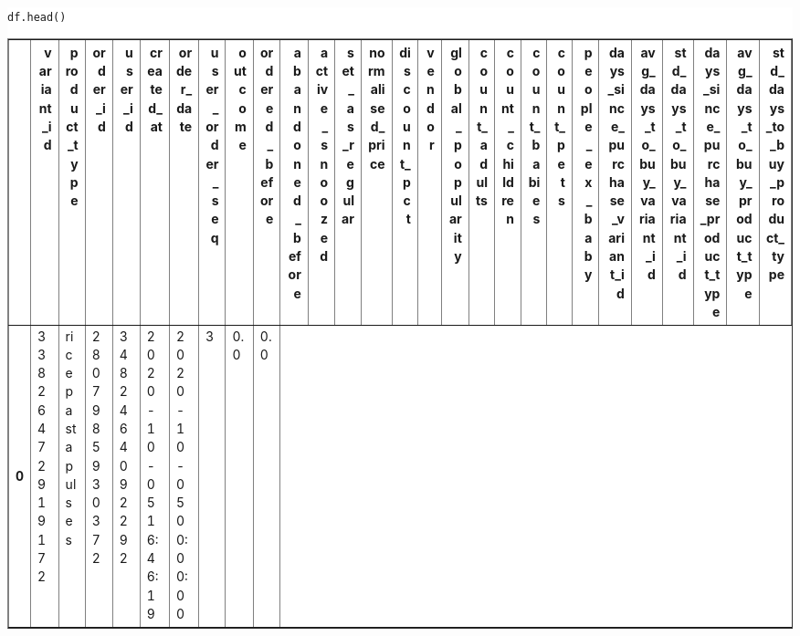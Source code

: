 

```python
df.head()
```




<div>
<style scoped>
    .dataframe tbody tr th:only-of-type {
        vertical-align: middle;
    }

    .dataframe tbody tr th {
        vertical-align: top;
    }

    .dataframe thead th {
        text-align: right;
    }
</style>
<table border="1" class="dataframe">
  <thead>
    <tr style="text-align: right;">
      <th></th>
      <th>variant_id</th>
      <th>product_type</th>
      <th>order_id</th>
      <th>user_id</th>
      <th>created_at</th>
      <th>order_date</th>
      <th>user_order_seq</th>
      <th>outcome</th>
      <th>ordered_before</th>
      <th>abandoned_before</th>
      <th>active_snoozed</th>
      <th>set_as_regular</th>
      <th>normalised_price</th>
      <th>discount_pct</th>
      <th>vendor</th>
      <th>global_popularity</th>
      <th>count_adults</th>
      <th>count_children</th>
      <th>count_babies</th>
      <th>count_pets</th>
      <th>people_ex_baby</th>
      <th>days_since_purchase_variant_id</th>
      <th>avg_days_to_buy_variant_id</th>
      <th>std_days_to_buy_variant_id</th>
      <th>days_since_purchase_product_type</th>
      <th>avg_days_to_buy_product_type</th>
      <th>std_days_to_buy_product_type</th>
    </tr>
  </thead>
  <tbody>
    <tr>
      <th>0</th>
      <td>33826472919172</td>
      <td>ricepastapulses</td>
      <td>2807985930372</td>
      <td>3482464092292</td>
      <td>2020-10-05 16:46:19</td>
      <td>2020-10-05 00:00:00</td>
      <td>3</td>
      <td>0.0</td>
      <td>0.0</td>